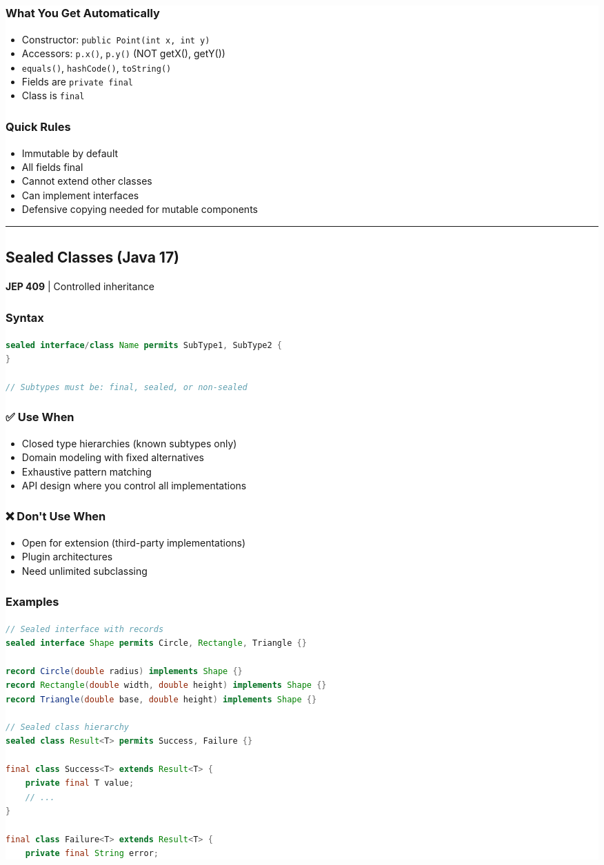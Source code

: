 
### What You Get Automatically

- Constructor: `public Point(int x, int y)`
- Accessors: `p.x()`, `p.y()` (NOT getX(), getY())
- `equals()`, `hashCode()`, `toString()`
- Fields are `private final`
- Class is `final`

### Quick Rules

- Immutable by default
- All fields final
- Cannot extend other classes
- Can implement interfaces
- Defensive copying needed for mutable components

---

## Sealed Classes (Java 17)

**JEP 409** | Controlled inheritance

### Syntax

```java
sealed interface/class Name permits SubType1, SubType2 {
}

// Subtypes must be: final, sealed, or non-sealed
```

### ✅ Use When

- Closed type hierarchies (known subtypes only)
- Domain modeling with fixed alternatives
- Exhaustive pattern matching
- API design where you control all implementations

### ❌ Don't Use When

- Open for extension (third-party implementations)
- Plugin architectures
- Need unlimited subclassing

### Examples

```java
// Sealed interface with records
sealed interface Shape permits Circle, Rectangle, Triangle {}

record Circle(double radius) implements Shape {}
record Rectangle(double width, double height) implements Shape {}
record Triangle(double base, double height) implements Shape {}

// Sealed class hierarchy
sealed class Result<T> permits Success, Failure {}

final class Success<T> extends Result<T> {
    private final T value;
    // ...
}

final class Failure<T> extends Result<T> {
    private final String error;
```